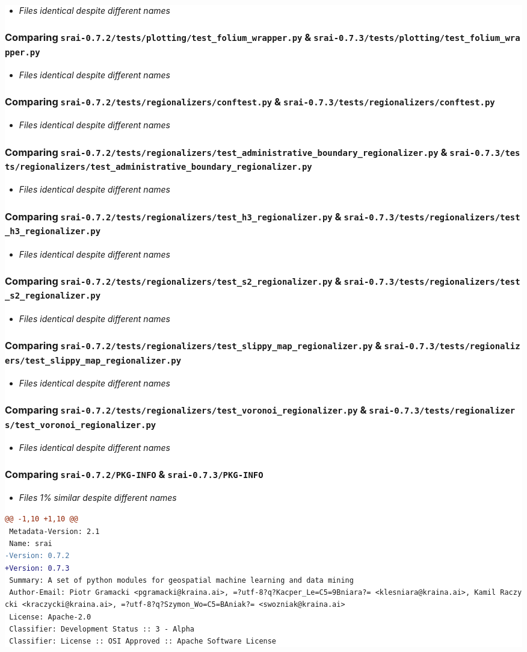  * *Files identical despite different names*

### Comparing `srai-0.7.2/tests/plotting/test_folium_wrapper.py` & `srai-0.7.3/tests/plotting/test_folium_wrapper.py`

 * *Files identical despite different names*

### Comparing `srai-0.7.2/tests/regionalizers/conftest.py` & `srai-0.7.3/tests/regionalizers/conftest.py`

 * *Files identical despite different names*

### Comparing `srai-0.7.2/tests/regionalizers/test_administrative_boundary_regionalizer.py` & `srai-0.7.3/tests/regionalizers/test_administrative_boundary_regionalizer.py`

 * *Files identical despite different names*

### Comparing `srai-0.7.2/tests/regionalizers/test_h3_regionalizer.py` & `srai-0.7.3/tests/regionalizers/test_h3_regionalizer.py`

 * *Files identical despite different names*

### Comparing `srai-0.7.2/tests/regionalizers/test_s2_regionalizer.py` & `srai-0.7.3/tests/regionalizers/test_s2_regionalizer.py`

 * *Files identical despite different names*

### Comparing `srai-0.7.2/tests/regionalizers/test_slippy_map_regionalizer.py` & `srai-0.7.3/tests/regionalizers/test_slippy_map_regionalizer.py`

 * *Files identical despite different names*

### Comparing `srai-0.7.2/tests/regionalizers/test_voronoi_regionalizer.py` & `srai-0.7.3/tests/regionalizers/test_voronoi_regionalizer.py`

 * *Files identical despite different names*

### Comparing `srai-0.7.2/PKG-INFO` & `srai-0.7.3/PKG-INFO`

 * *Files 1% similar despite different names*

```diff
@@ -1,10 +1,10 @@
 Metadata-Version: 2.1
 Name: srai
-Version: 0.7.2
+Version: 0.7.3
 Summary: A set of python modules for geospatial machine learning and data mining
 Author-Email: Piotr Gramacki <pgramacki@kraina.ai>, =?utf-8?q?Kacper_Le=C5=9Bniara?= <klesniara@kraina.ai>, Kamil Raczycki <kraczycki@kraina.ai>, =?utf-8?q?Szymon_Wo=C5=BAniak?= <swozniak@kraina.ai>
 License: Apache-2.0
 Classifier: Development Status :: 3 - Alpha
 Classifier: License :: OSI Approved :: Apache Software License
